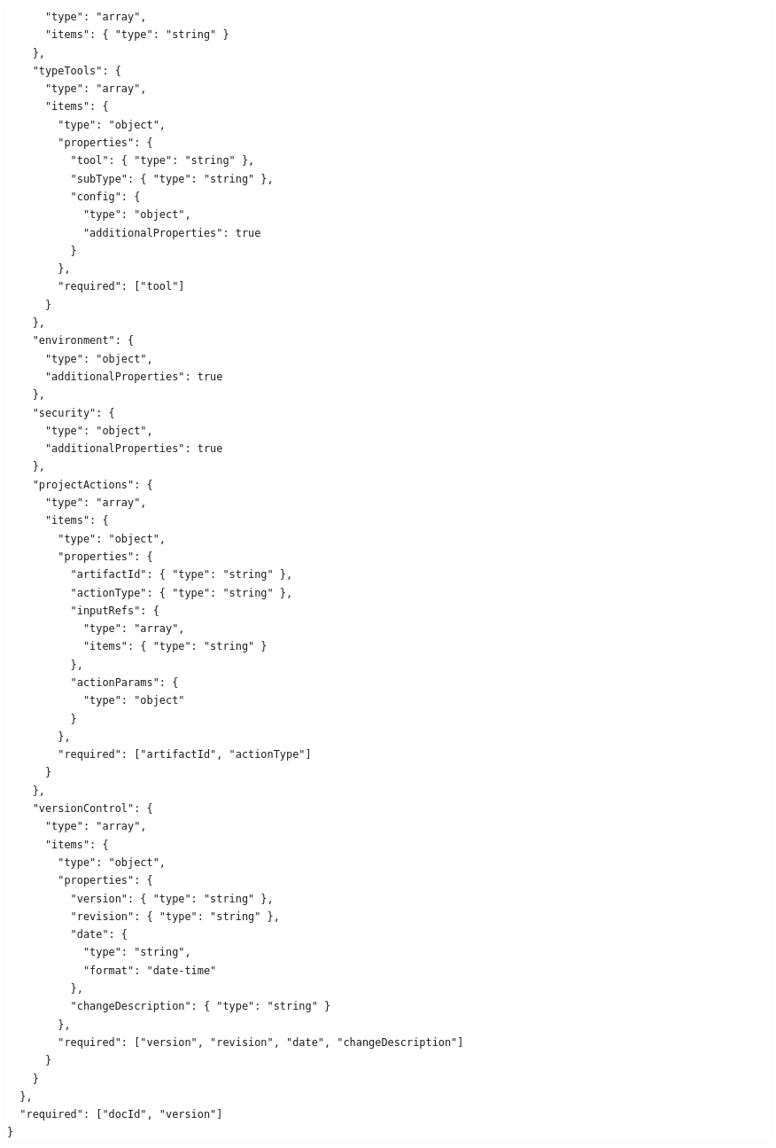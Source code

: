 ```jsonc
      "type": "array",
      "items": { "type": "string" }
    },
    "typeTools": {
      "type": "array",
      "items": {
        "type": "object",
        "properties": {
          "tool": { "type": "string" },
          "subType": { "type": "string" },
          "config": {
            "type": "object",
            "additionalProperties": true
          }
        },
        "required": ["tool"]
      }
    },
    "environment": {
      "type": "object",
      "additionalProperties": true
    },
    "security": {
      "type": "object",
      "additionalProperties": true
    },
    "projectActions": {
      "type": "array",
      "items": {
        "type": "object",
        "properties": {
          "artifactId": { "type": "string" },
          "actionType": { "type": "string" },
          "inputRefs": {
            "type": "array",
            "items": { "type": "string" }
          },
          "actionParams": {
            "type": "object"
          }
        },
        "required": ["artifactId", "actionType"]
      }
    },
    "versionControl": {
      "type": "array",
      "items": {
        "type": "object",
        "properties": {
          "version": { "type": "string" },
          "revision": { "type": "string" },
          "date": {
            "type": "string",
            "format": "date-time"
          },
          "changeDescription": { "type": "string" }
        },
        "required": ["version", "revision", "date", "changeDescription"]
      }
    }
  },
  "required": ["docId", "version"]
}
```